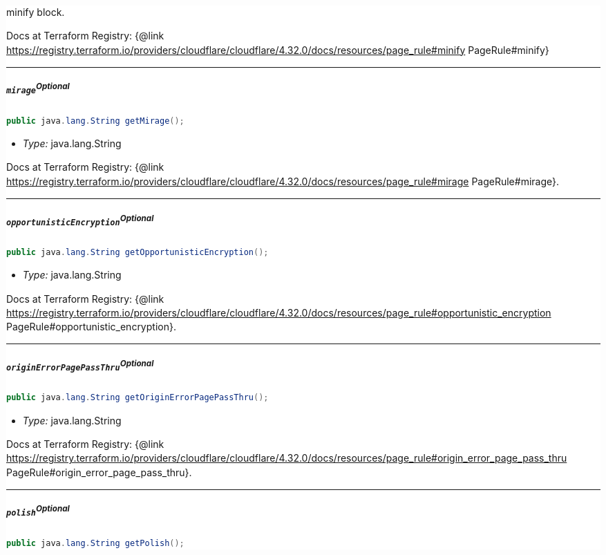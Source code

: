 minify block.

Docs at Terraform Registry: {@link https://registry.terraform.io/providers/cloudflare/cloudflare/4.32.0/docs/resources/page_rule#minify PageRule#minify}

---

##### `mirage`<sup>Optional</sup> <a name="mirage" id="@cdktf/provider-cloudflare.pageRule.PageRuleActions.property.mirage"></a>

```java
public java.lang.String getMirage();
```

- *Type:* java.lang.String

Docs at Terraform Registry: {@link https://registry.terraform.io/providers/cloudflare/cloudflare/4.32.0/docs/resources/page_rule#mirage PageRule#mirage}.

---

##### `opportunisticEncryption`<sup>Optional</sup> <a name="opportunisticEncryption" id="@cdktf/provider-cloudflare.pageRule.PageRuleActions.property.opportunisticEncryption"></a>

```java
public java.lang.String getOpportunisticEncryption();
```

- *Type:* java.lang.String

Docs at Terraform Registry: {@link https://registry.terraform.io/providers/cloudflare/cloudflare/4.32.0/docs/resources/page_rule#opportunistic_encryption PageRule#opportunistic_encryption}.

---

##### `originErrorPagePassThru`<sup>Optional</sup> <a name="originErrorPagePassThru" id="@cdktf/provider-cloudflare.pageRule.PageRuleActions.property.originErrorPagePassThru"></a>

```java
public java.lang.String getOriginErrorPagePassThru();
```

- *Type:* java.lang.String

Docs at Terraform Registry: {@link https://registry.terraform.io/providers/cloudflare/cloudflare/4.32.0/docs/resources/page_rule#origin_error_page_pass_thru PageRule#origin_error_page_pass_thru}.

---

##### `polish`<sup>Optional</sup> <a name="polish" id="@cdktf/provider-cloudflare.pageRule.PageRuleActions.property.polish"></a>

```java
public java.lang.String getPolish();
```
